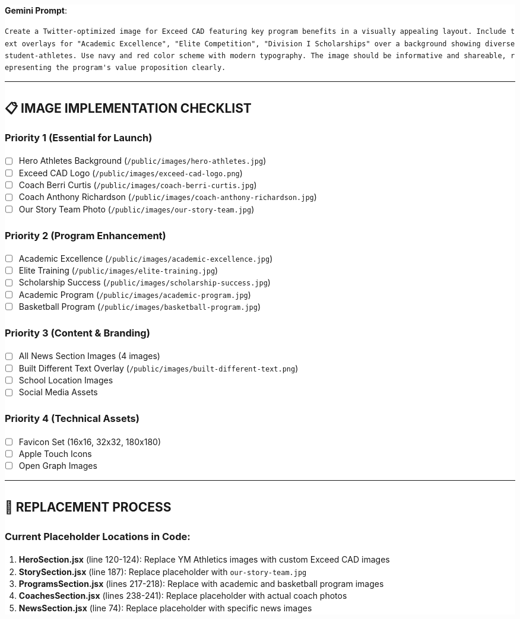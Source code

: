 **Gemini Prompt**:
```
Create a Twitter-optimized image for Exceed CAD featuring key program benefits in a visually appealing layout. Include text overlays for "Academic Excellence", "Elite Competition", "Division I Scholarships" over a background showing diverse student-athletes. Use navy and red color scheme with modern typography. The image should be informative and shareable, representing the program's value proposition clearly.
```

---

## 📋 IMAGE IMPLEMENTATION CHECKLIST

### Priority 1 (Essential for Launch)
- [ ] Hero Athletes Background (`/public/images/hero-athletes.jpg`)
- [ ] Exceed CAD Logo (`/public/images/exceed-cad-logo.png`)
- [ ] Coach Berri Curtis (`/public/images/coach-berri-curtis.jpg`)
- [ ] Coach Anthony Richardson (`/public/images/coach-anthony-richardson.jpg`)
- [ ] Our Story Team Photo (`/public/images/our-story-team.jpg`)

### Priority 2 (Program Enhancement)
- [ ] Academic Excellence (`/public/images/academic-excellence.jpg`)
- [ ] Elite Training (`/public/images/elite-training.jpg`)
- [ ] Scholarship Success (`/public/images/scholarship-success.jpg`)
- [ ] Academic Program (`/public/images/academic-program.jpg`)
- [ ] Basketball Program (`/public/images/basketball-program.jpg`)

### Priority 3 (Content & Branding)
- [ ] All News Section Images (4 images)
- [ ] Built Different Text Overlay (`/public/images/built-different-text.png`)
- [ ] School Location Images
- [ ] Social Media Assets

### Priority 4 (Technical Assets)
- [ ] Favicon Set (16x16, 32x32, 180x180)
- [ ] Apple Touch Icons
- [ ] Open Graph Images

---

## 🔄 REPLACEMENT PROCESS

### Current Placeholder Locations in Code:

1. **HeroSection.jsx** (line 120-124): Replace YM Athletics images with custom Exceed CAD images
2. **StorySection.jsx** (line 187): Replace placeholder with `our-story-team.jpg`
3. **ProgramsSection.jsx** (lines 217-218): Replace with academic and basketball program images
4. **CoachesSection.jsx** (lines 238-241): Replace placeholder with actual coach photos
5. **NewsSection.jsx** (line 74): Replace placeholder with specific news images
